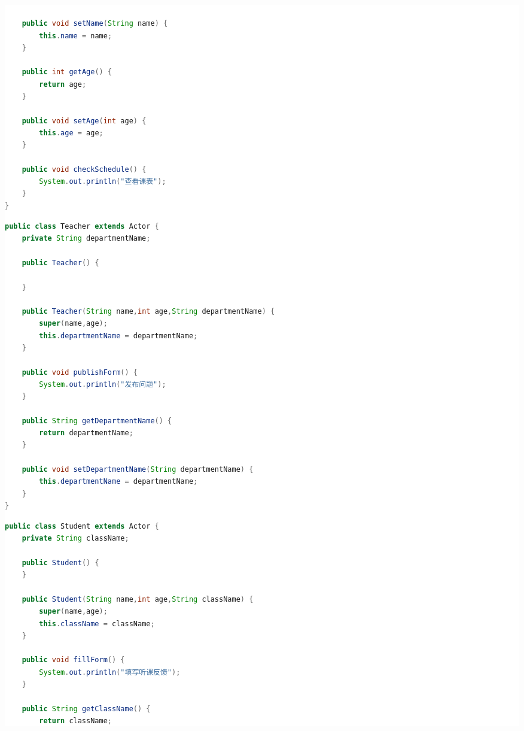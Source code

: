 ```java

    public void setName(String name) {
        this.name = name;
    }

    public int getAge() {
        return age;
    }

    public void setAge(int age) {
        this.age = age;
    }

    public void checkSchedule() {
        System.out.println("查看课表");
    }
}
```

```java
public class Teacher extends Actor {
    private String departmentName;

    public Teacher() {

    }

    public Teacher(String name,int age,String departmentName) {
        super(name,age);
        this.departmentName = departmentName;
    }

    public void publishForm() {
        System.out.println("发布问题");
    }

    public String getDepartmentName() {
        return departmentName;
    }

    public void setDepartmentName(String departmentName) {
        this.departmentName = departmentName;
    }
}
```

```java
public class Student extends Actor {
    private String className;

    public Student() {
    }

    public Student(String name,int age,String className) {
        super(name,age);
        this.className = className;
    }

    public void fillForm() {
        System.out.println("填写听课反馈");
    }

    public String getClassName() {
        return className;
```